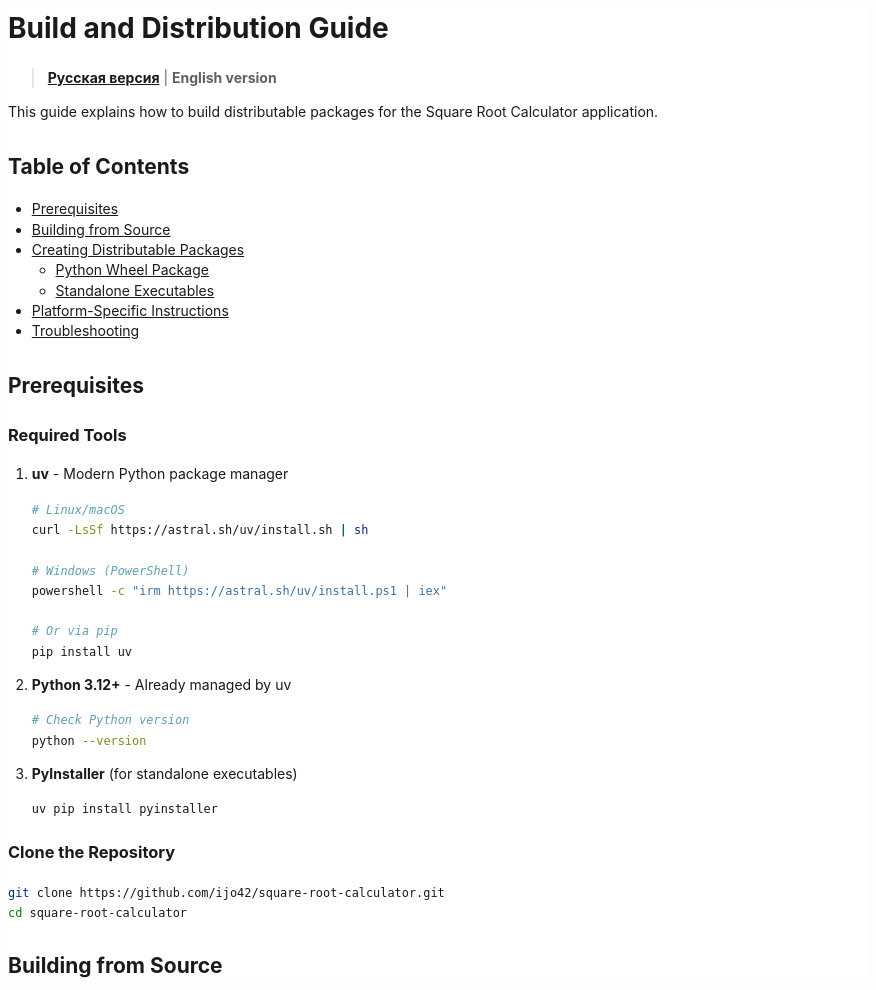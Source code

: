 # Build and Distribution Guide

> **[Русская версия](BUILD.ru.md)** | **English version**

This guide explains how to build distributable packages for the Square Root Calculator application.

## Table of Contents

- [Prerequisites](#prerequisites)
- [Building from Source](#building-from-source)
- [Creating Distributable Packages](#creating-distributable-packages)
  - [Python Wheel Package](#python-wheel-package)
  - [Standalone Executables](#standalone-executables)
- [Platform-Specific Instructions](#platform-specific-instructions)
- [Troubleshooting](#troubleshooting)

## Prerequisites

### Required Tools

1. **uv** - Modern Python package manager
   ```bash
   # Linux/macOS
   curl -LsSf https://astral.sh/uv/install.sh | sh
   
   # Windows (PowerShell)
   powershell -c "irm https://astral.sh/uv/install.ps1 | iex"
   
   # Or via pip
   pip install uv
   ```

2. **Python 3.12+** - Already managed by uv
   ```bash
   # Check Python version
   python --version
   ```

3. **PyInstaller** (for standalone executables)
   ```bash
   uv pip install pyinstaller
   ```

### Clone the Repository

```bash
git clone https://github.com/ijo42/square-root-calculator.git
cd square-root-calculator
```

## Building from Source
